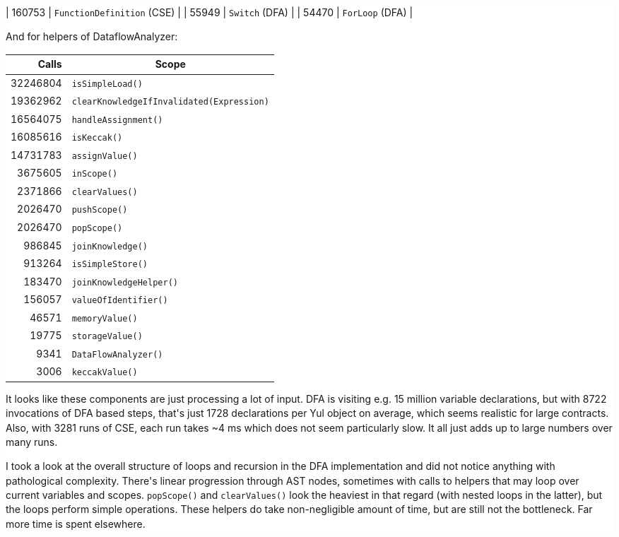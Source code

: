 |   160753 | `FunctionDefinition` (CSE)  |
|    55949 | `Switch` (DFA)              |
|    54470 | `ForLoop` (DFA)             |

And for helpers of DataflowAnalyzer:

| Calls    | Scope                                     |
|---------:|-------------------------------------------|
| 32246804 | `isSimpleLoad()`                          |
| 19362962 | `clearKnowledgeIfInvalidated(Expression)` |
| 16564075 | `handleAssignment()`                      |
| 16085616 | `isKeccak()`                              |
| 14731783 | `assignValue()`                           |
|  3675605 | `inScope()`                               |
|  2371866 | `clearValues()`                           |
|  2026470 | `pushScope()`                             |
|  2026470 | `popScope()`                              |
|   986845 | `joinKnowledge()`                         |
|   913264 | `isSimpleStore()`                         |
|   183470 | `joinKnowledgeHelper()`                   |
|   156057 | `valueOfIdentifier()`                     |
|    46571 | `memoryValue()`                           |
|    19775 | `storageValue()`                          |
|     9341 | `DataFlowAnalyzer()`                      |
|     3006 | `keccakValue()`                           |

It looks like these components are just processing a lot of input. DFA is visiting e.g. 15 million variable declarations, but with 8722 invocations of DFA based steps, that's just 1728 declarations per Yul object on average, which seems realistic for large contracts. Also, with 3281 runs of CSE, each run takes ~4 ms which does not seem particularly slow. It all just adds up to large numbers over many runs.

I took a look at the overall structure of loops and recursion in the DFA implementation and did not notice anything with pathological complexity. There's linear progression through AST nodes, sometimes with calls to helpers that may loop over current variables and scopes. `popScope()` and `clearValues()` look the heaviest in that regard (with nested loops in the latter), but the loops perform simple operations. These helpers do take non-negligible amount of time, but are still not the bottleneck. Far more time is spent elsewhere.
